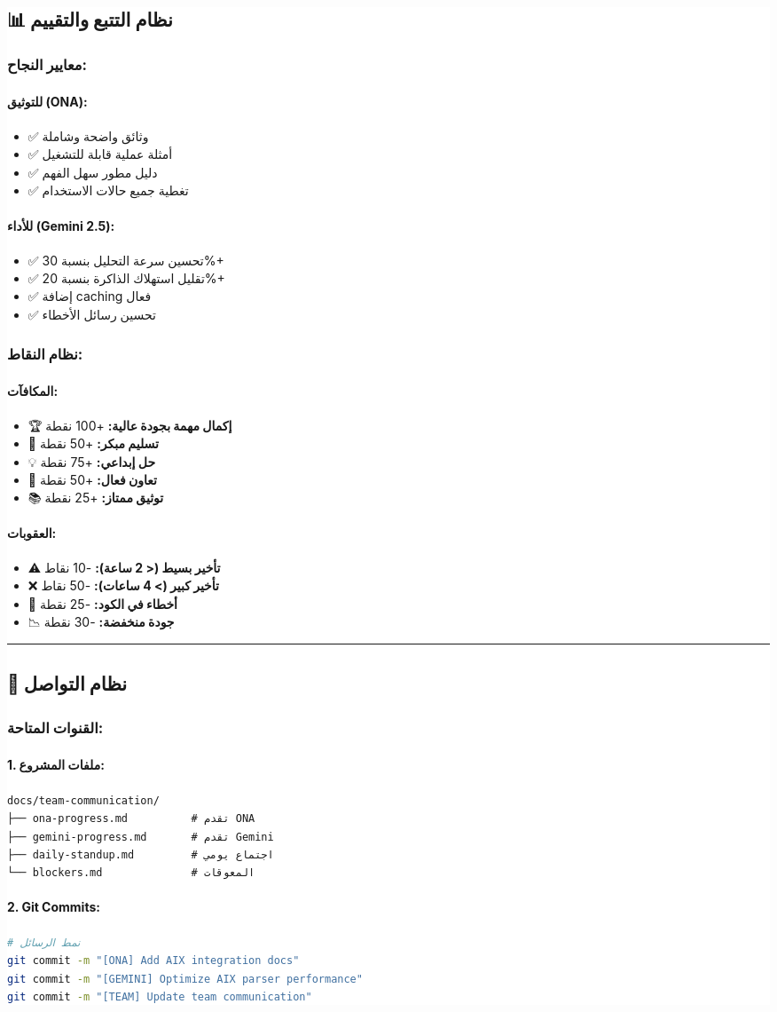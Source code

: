 
## 📊 نظام التتبع والتقييم

### **معايير النجاح:**

#### **للتوثيق (ONA):**
- ✅ وثائق واضحة وشاملة
- ✅ أمثلة عملية قابلة للتشغيل
- ✅ دليل مطور سهل الفهم
- ✅ تغطية جميع حالات الاستخدام

#### **للأداء (Gemini 2.5):**
- ✅ تحسين سرعة التحليل بنسبة 30%+
- ✅ تقليل استهلاك الذاكرة بنسبة 20%+
- ✅ إضافة caching فعال
- ✅ تحسين رسائل الأخطاء

### **نظام النقاط:**

#### **المكافآت:**
- 🏆 **إكمال مهمة بجودة عالية:** +100 نقطة
- 🌟 **تسليم مبكر:** +50 نقطة
- 💡 **حل إبداعي:** +75 نقطة
- 🤝 **تعاون فعال:** +50 نقطة
- 📚 **توثيق ممتاز:** +25 نقطة

#### **العقوبات:**
- ⚠️ **تأخير بسيط (< 2 ساعة):** -10 نقاط
- ❌ **تأخير كبير (> 4 ساعات):** -50 نقاط
- 🐛 **أخطاء في الكود:** -25 نقطة
- 📉 **جودة منخفضة:** -30 نقطة

---

## 💬 نظام التواصل

### **القنوات المتاحة:**

#### **1. ملفات المشروع:**
```
docs/team-communication/
├── ona-progress.md          # تقدم ONA
├── gemini-progress.md       # تقدم Gemini
├── daily-standup.md         # اجتماع يومي
└── blockers.md              # المعوقات
```

#### **2. Git Commits:**
```bash
# نمط الرسائل
git commit -m "[ONA] Add AIX integration docs"
git commit -m "[GEMINI] Optimize AIX parser performance"
git commit -m "[TEAM] Update team communication"
```
